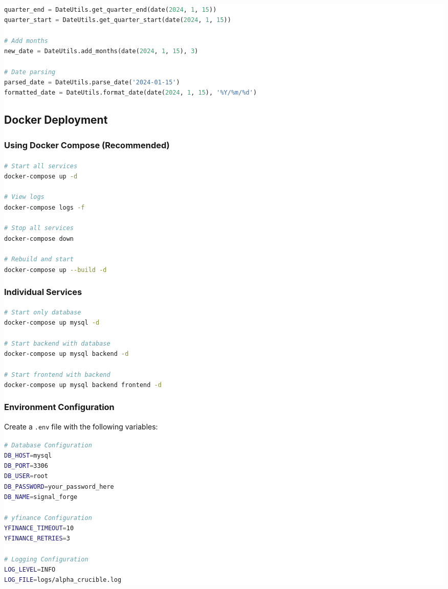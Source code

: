 ```python
quarter_end = DateUtils.get_quarter_end(date(2024, 1, 15))
quarter_start = DateUtils.get_quarter_start(date(2024, 1, 15))

# Add months
new_date = DateUtils.add_months(date(2024, 1, 15), 3)

# Date parsing
parsed_date = DateUtils.parse_date('2024-01-15')
formatted_date = DateUtils.format_date(date(2024, 1, 15), '%Y/%m/%d')
```

## Docker Deployment

### Using Docker Compose (Recommended)

```bash
# Start all services
docker-compose up -d

# View logs
docker-compose logs -f

# Stop all services
docker-compose down

# Rebuild and start
docker-compose up --build -d
```

### Individual Services

```bash
# Start only database
docker-compose up mysql -d

# Start backend with database
docker-compose up mysql backend -d

# Start frontend with backend
docker-compose up mysql backend frontend -d
```

### Environment Configuration

Create a `.env` file with the following variables:

```bash
# Database Configuration
DB_HOST=mysql
DB_PORT=3306
DB_USER=root
DB_PASSWORD=your_password_here
DB_NAME=signal_forge

# yfinance Configuration
YFINANCE_TIMEOUT=10
YFINANCE_RETRIES=3

# Logging Configuration
LOG_LEVEL=INFO
LOG_FILE=logs/alpha_crucible.log
```
